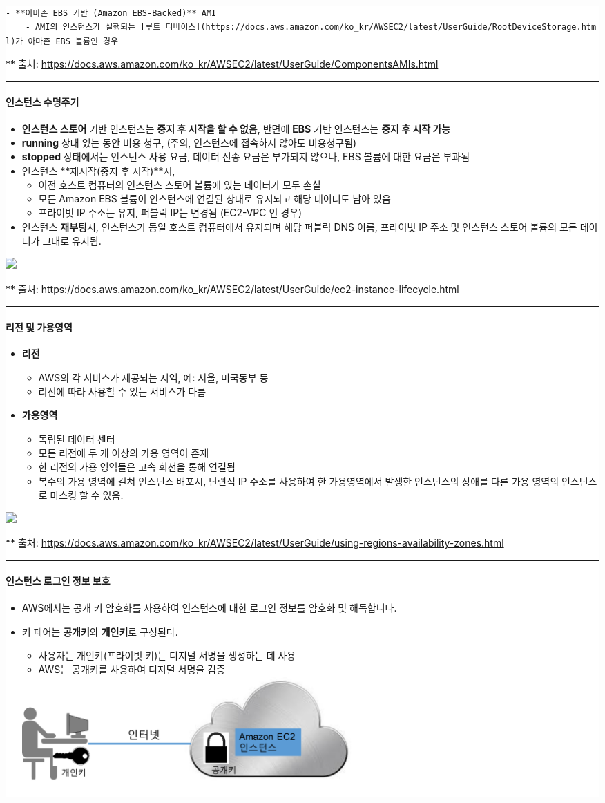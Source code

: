 	- **아마존 EBS 기반 (Amazon EBS-Backed)** AMI
		- AMI의 인스턴스가 실행되는 [루트 디바이스](https://docs.aws.amazon.com/ko_kr/AWSEC2/latest/UserGuide/RootDeviceStorage.html)가 아마존 EBS 볼륨인 경우 


** 출처: https://docs.aws.amazon.com/ko_kr/AWSEC2/latest/UserGuide/ComponentsAMIs.html

---
<a name="lifecycle"></a> 
#### 인스턴스 수명주기
- **인스턴스 스토어** 기반 인스턴스는 **중지 후 시작을 할 수 없음**, 반면에 **EBS** 기반 인스턴스는 **중지 후 시작 가능**
- **running** 상태 있는 동안 비용 청구, (주의, 인스턴스에 접속하지 않아도 비용청구됨)
- **stopped** 상태에서는 인스턴스 사용 요금, 데이터 전송 요금은 부가되지 않으나, EBS 볼륨에 대한 요금은 부과됨
- 인스턴스 **재시작(중지 후 시작)**시, 
	- 이전 호스트 컴퓨터의 인스턴스 스토어 볼륨에 있는 데이터가 모두 손실
	- 모든 Amazon EBS 볼륨이 인스턴스에 연결된 상태로 유지되고 해당 데이터도 남아 있음
	- 프라이빗 IP 주소는 유지, 퍼블릭 IP는 변경됨 (EC2-VPC 인 경우)
- 인스턴스 **재부팅**시, 인스턴스가 동일 호스트 컴퓨터에서 유지되며 해당 퍼블릭 DNS 이름, 프라이빗 IP 주소 및 인스턴스 스토어 볼륨의 모든 데이터가 그대로 유지됨.

![](https://docs.aws.amazon.com/ko_kr/AWSEC2/latest/UserGuide/images/instance_lifecycle.png)

** 출처: https://docs.aws.amazon.com/ko_kr/AWSEC2/latest/UserGuide/ec2-instance-lifecycle.html

---
<a name="region"></a> 
#### 리전 및 가용영역
- **리전**
	- AWS의 각 서비스가 제공되는 지역, 예: 서울, 미국동부 등
	- 리전에 따라 사용할 수 있는 서비스가 다름

- **가용영역**
	- 독립된 데이터 센터
	- 모든 리전에 두 개 이상의 가용 영역이 존재
	- 한 리전의 가용 영역들은 고속 회선을 통해 연결됨
	- 복수의 가용 영역에 걸쳐 인스턴스 배포시, 단련적 IP 주소를 사용하여 한 가용영역에서 발생한 인스턴스의 장애를 다른 가용 영역의 인스턴스로 마스킹 할 수 있음. 

![](https://docs.aws.amazon.com/ko_kr/AWSEC2/latest/UserGuide/images/aws_regions.png)

** 출처: https://docs.aws.amazon.com/ko_kr/AWSEC2/latest/UserGuide/using-regions-availability-zones.html

---
<a name="login"></a> 
#### 인스턴스 로그인 정보 보호
- AWS에서는 공개 키 암호화를 사용하여 인스턴스에 대한 로그인 정보를 암호화 및 해독합니다.
- 키 페어는 **공개키**와 **개인키**로 구성된다.
	- 사용자는 개인키(프라이빗 키)는 디지털 서명을 생성하는 데 사용
	- AWS는 공개키를 사용하여 디지털 서명을 검증

	<img src=images/public-private-key.png width=500>
	